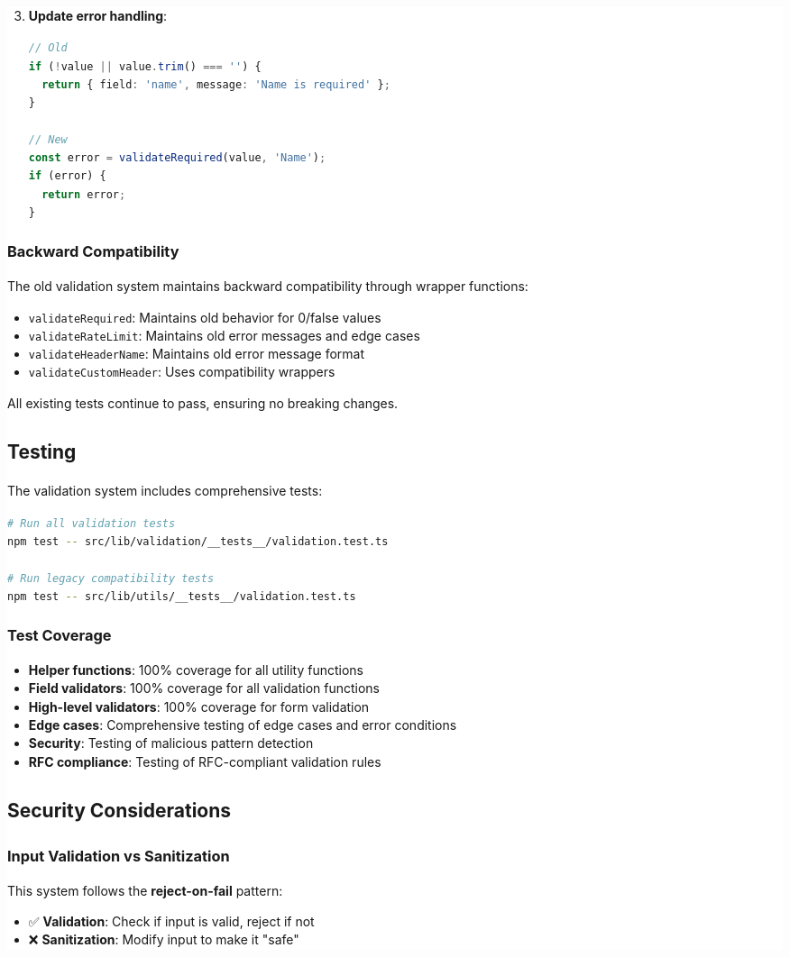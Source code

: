 3. **Update error handling**:
   ```typescript
   // Old
   if (!value || value.trim() === '') {
     return { field: 'name', message: 'Name is required' };
   }
   
   // New
   const error = validateRequired(value, 'Name');
   if (error) {
     return error;
   }
   ```

### Backward Compatibility

The old validation system maintains backward compatibility through wrapper functions:

- `validateRequired`: Maintains old behavior for 0/false values
- `validateRateLimit`: Maintains old error messages and edge cases
- `validateHeaderName`: Maintains old error message format
- `validateCustomHeader`: Uses compatibility wrappers

All existing tests continue to pass, ensuring no breaking changes.

## Testing

The validation system includes comprehensive tests:

```bash
# Run all validation tests
npm test -- src/lib/validation/__tests__/validation.test.ts

# Run legacy compatibility tests
npm test -- src/lib/utils/__tests__/validation.test.ts
```

### Test Coverage

- **Helper functions**: 100% coverage for all utility functions
- **Field validators**: 100% coverage for all validation functions
- **High-level validators**: 100% coverage for form validation
- **Edge cases**: Comprehensive testing of edge cases and error conditions
- **Security**: Testing of malicious pattern detection
- **RFC compliance**: Testing of RFC-compliant validation rules

## Security Considerations

### Input Validation vs Sanitization

This system follows the **reject-on-fail** pattern:

- ✅ **Validation**: Check if input is valid, reject if not
- ❌ **Sanitization**: Modify input to make it "safe"
